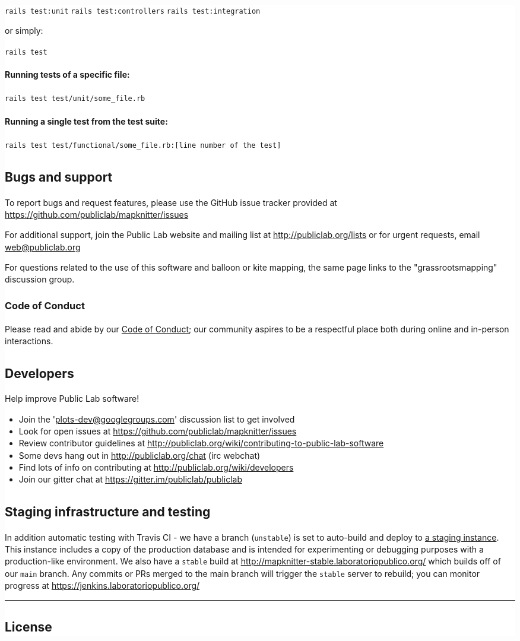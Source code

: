 `rails test:unit` `rails test:controllers` `rails test:integration`

or simply:

`rails test`

#### Running tests of a specific file:

`rails test test/unit/some_file.rb`

#### Running a single test from the test suite:

`rails test test/functional/some_file.rb:[line number of the test]`

## Bugs and support

To report bugs and request features, please use the GitHub issue tracker provided at https://github.com/publiclab/mapknitter/issues

For additional support, join the Public Lab website and mailing list at http://publiclab.org/lists or for urgent requests, email web@publiclab.org

For questions related to the use of this software and balloon or kite mapping, the same page links to the "grassrootsmapping" discussion group.

### Code of Conduct

Please read and abide by our [Code of Conduct](https://github.com/publiclab/mapknitter/blob/main/CODE_OF_CONDUCT.md); our community aspires to be a respectful place both during online and in-­person interactions.

## Developers

Help improve Public Lab software!

-   Join the 'plots-dev@googlegroups.com' discussion list to get involved
-   Look for open issues at https://github.com/publiclab/mapknitter/issues
-   Review contributor guidelines at http://publiclab.org/wiki/contributing-to-public-lab-software
-   Some devs hang out in http://publiclab.org/chat (irc webchat)
-   Find lots of info on contributing at http://publiclab.org/wiki/developers
-   Join our gitter chat at https://gitter.im/publiclab/publiclab

## Staging infrastructure and testing

In addition automatic testing with Travis CI - we have a branch (`unstable`) is set to auto-build and deploy to [a staging instance](http://mapknitter-unstable.laboratoriopublico.org/). This instance includes a copy of the production database and is intended for experimenting or debugging purposes with a production-like environment. We also have a `stable` build at http://mapknitter-stable.laboratoriopublico.org/ which builds off of our `main` branch. Any commits or PRs merged to the main branch will trigger the `stable` server to rebuild; you can monitor progress at https://jenkins.laboratoriopublico.org/

---

## License

